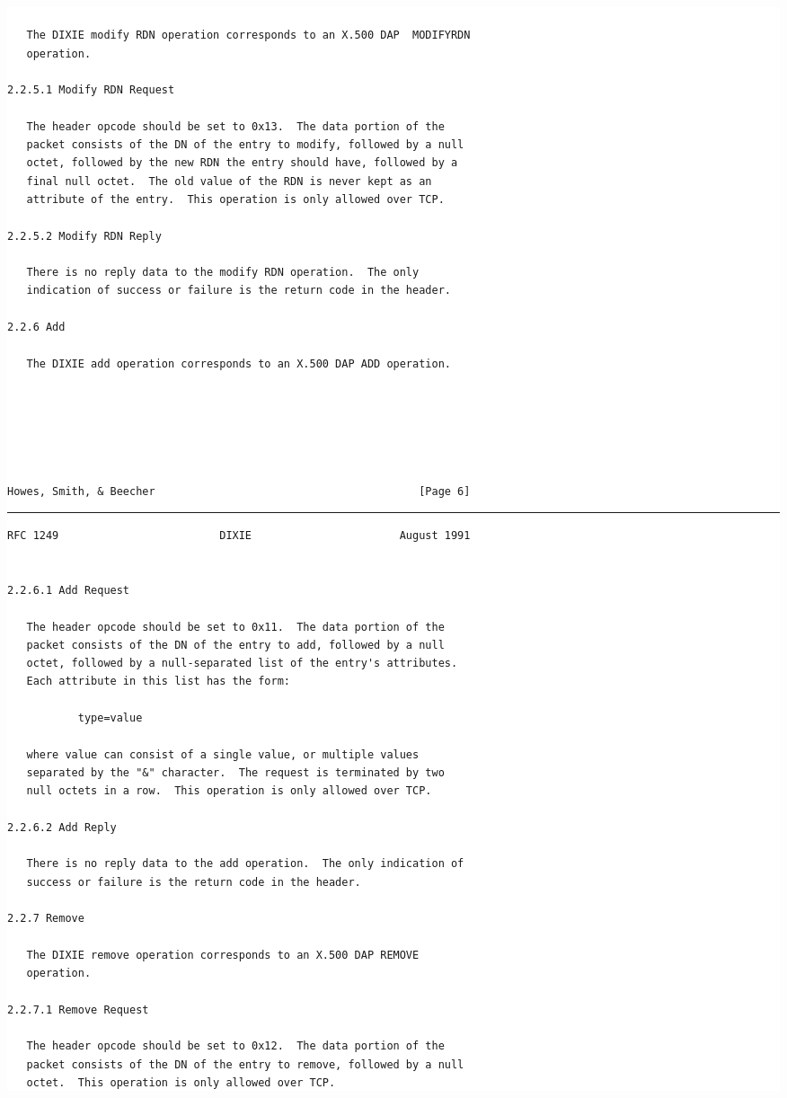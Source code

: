 ``` newpage

   The DIXIE modify RDN operation corresponds to an X.500 DAP  MODIFYRDN
   operation.

2.2.5.1 Modify RDN Request

   The header opcode should be set to 0x13.  The data portion of the
   packet consists of the DN of the entry to modify, followed by a null
   octet, followed by the new RDN the entry should have, followed by a
   final null octet.  The old value of the RDN is never kept as an
   attribute of the entry.  This operation is only allowed over TCP.

2.2.5.2 Modify RDN Reply

   There is no reply data to the modify RDN operation.  The only
   indication of success or failure is the return code in the header.

2.2.6 Add

   The DIXIE add operation corresponds to an X.500 DAP ADD operation.






Howes, Smith, & Beecher                                         [Page 6]
```

------------------------------------------------------------------------

``` newpage
RFC 1249                         DIXIE                       August 1991


2.2.6.1 Add Request

   The header opcode should be set to 0x11.  The data portion of the
   packet consists of the DN of the entry to add, followed by a null
   octet, followed by a null-separated list of the entry's attributes.
   Each attribute in this list has the form:

           type=value

   where value can consist of a single value, or multiple values
   separated by the "&" character.  The request is terminated by two
   null octets in a row.  This operation is only allowed over TCP.

2.2.6.2 Add Reply

   There is no reply data to the add operation.  The only indication of
   success or failure is the return code in the header.

2.2.7 Remove

   The DIXIE remove operation corresponds to an X.500 DAP REMOVE
   operation.

2.2.7.1 Remove Request

   The header opcode should be set to 0x12.  The data portion of the
   packet consists of the DN of the entry to remove, followed by a null
   octet.  This operation is only allowed over TCP.

```